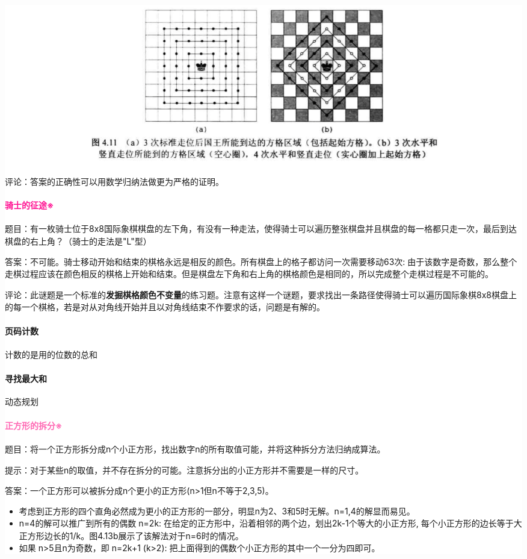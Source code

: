 <center><img src = "./Algorithmic-puzzles/king_move.png" width="600px" alt="king_move"/></center>

评论：答案的正确性可以用数学归纳法做更为严格的证明。

#### <font color="deeppink">骑士的征途※</font> 
题目：有一枚骑士位于8x8国际象棋棋盘的左下角，有没有一种走法，使得骑士可以遍历整张棋盘并且棋盘的每一格都只走一次，最后到达棋盘的右上角？（骑士的走法是"L"型）

答案：不可能。骑士移动开始和结束的棋格永远是相反的颜色。所有棋盘上的格子都访问一次需要移动63次: 由于该数字是奇数，那么整个走棋过程应该在颜色相反的棋格上开始和结束。但是棋盘左下角和右上角的棋格颜色是相同的，所以完成整个走棋过程是不可能的。

评论：此谜题是一个标准的**发掘棋格颜色不变量**的练习题。注意有这样一个谜题，要求找出一条路径使得骑士可以遍历国际象棋8x8棋盘上的每一个棋格，若是对从对角线开始并且以对角线结束不作要求的话，问题是有解的。

#### 页码计数
计数的是用的位数的总和

#### 寻找最大和
动态规划

#### <font color="hotpink">正方形的拆分※</font>
题目：将一个正方形拆分成n个小正方形，找出数字n的所有取值可能，并将这种拆分方法归纳成算法。

提示：对于某些n的取值，并不存在拆分的可能。注意拆分出的小正方形并不需要是一样的尺寸。

答案：一个正方形可以被拆分成n个更小的正方形(n>1但n不等于2,3,5)。
  * 考虑到正方形的四个直角必然成为更小的正方形的一部分，明显n为2、3和5时无解。n=1,4的解显而易见。
  * n=4的解可以推广到所有的偶数 n=2k: 
    在给定的正方形中，沿着相邻的两个边，划出2k-1个等大的小正方形, 每个小正方形的边长等于大正方形边长的1/k。图4.13b展示了该解法对于n=6时的情况。
  * 如果 n>5且n为奇数，即 n=2k+1 (k>2): 把上面得到的偶数个小正方形的其中一个一分为四即可。
